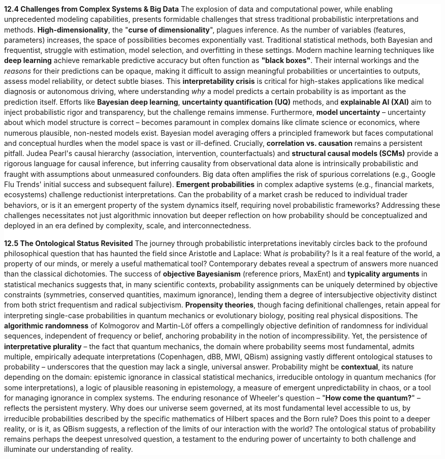 **12.4 Challenges from Complex Systems & Big Data**
The explosion of data and computational power, while enabling unprecedented modeling capabilities, presents formidable challenges that stress traditional probabilistic interpretations and methods. **High-dimensionality**, the "**curse of dimensionality**", plagues inference. As the number of variables (features, parameters) increases, the space of possibilities becomes exponentially vast. Traditional statistical methods, both Bayesian and frequentist, struggle with estimation, model selection, and overfitting in these settings. Modern machine learning techniques like **deep learning** achieve remarkable predictive accuracy but often function as **"black boxes"**. Their internal workings and the *reasons* for their predictions can be opaque, making it difficult to assign meaningful probabilities or uncertainties to outputs, assess model reliability, or detect subtle biases. This **interpretability crisis** is critical for high-stakes applications like medical diagnosis or autonomous driving, where understanding *why* a model predicts a certain probability is as important as the prediction itself. Efforts like **Bayesian deep learning**, **uncertainty quantification (UQ)** methods, and **explainable AI (XAI)** aim to inject probabilistic rigor and transparency, but the challenge remains immense. Furthermore, **model uncertainty** – uncertainty about which model structure is correct – becomes paramount in complex domains like climate science or economics, where numerous plausible, non-nested models exist. Bayesian model averaging offers a principled framework but faces computational and conceptual hurdles when the model space is vast or ill-defined. Crucially, **correlation vs. causation** remains a persistent pitfall. Judea Pearl's causal hierarchy (association, intervention, counterfactuals) and **structural causal models (SCMs)** provide a rigorous language for causal inference, but inferring causality from observational data alone is intrinsically probabilistic and fraught with assumptions about unmeasured confounders. Big data often amplifies the risk of spurious correlations (e.g., Google Flu Trends' initial success and subsequent failure). **Emergent probabilities** in complex adaptive systems (e.g., financial markets, ecosystems) challenge reductionist interpretations. Can the probability of a market crash be reduced to individual trader behaviors, or is it an emergent property of the system dynamics itself, requiring novel probabilistic frameworks? Addressing these challenges necessitates not just algorithmic innovation but deeper reflection on how probability should be conceptualized and deployed in an era defined by complexity, scale, and interconnectedness.

**12.5 The Ontological Status Revisited**
The journey through probabilistic interpretations inevitably circles back to the profound philosophical question that has haunted the field since Aristotle and Laplace: What *is* probability? Is it a real feature of the world, a property of our minds, or merely a useful mathematical tool? Contemporary debates reveal a spectrum of answers more nuanced than the classical dichotomies. The success of **objective Bayesianism** (reference priors, MaxEnt) and **typicality arguments** in statistical mechanics suggests that, in many scientific contexts, probability assignments can be uniquely determined by objective constraints (symmetries, conserved quantities, maximum ignorance), lending them a degree of intersubjective objectivity distinct from both strict frequentism and radical subjectivism. **Propensity theories**, though facing definitional challenges, retain appeal for interpreting single-case probabilities in quantum mechanics or evolutionary biology, positing real physical dispositions. The **algorithmic randomness** of Kolmogorov and Martin-Löf offers a compellingly objective definition of randomness for individual sequences, independent of frequency or belief, anchoring probability in the notion of incompressibility. Yet, the persistence of **interpretative plurality** – the fact that quantum mechanics, the domain where probability seems most fundamental, admits multiple, empirically adequate interpretations (Copenhagen, dBB, MWI, QBism) assigning vastly different ontological statuses to probability – underscores that the question may lack a single, universal answer. Probability might be **contextual**, its nature depending on the domain: epistemic ignorance in classical statistical mechanics, irreducible ontology in quantum mechanics (for some interpretations), a logic of plausible reasoning in epistemology, a measure of emergent unpredictability in chaos, or a tool for managing ignorance in complex systems. The enduring resonance of Wheeler's question – "**How come the quantum?**" – reflects the persistent mystery. Why does our universe seem governed, at its most fundamental level accessible to us, by irreducible probabilities described by the specific mathematics of Hilbert spaces and the Born rule? Does this point to a deeper reality, or is it, as QBism suggests, a reflection of the limits of our interaction with the world? The ontological status of probability remains perhaps the deepest unresolved question, a testament to the enduring power of uncertainty to both challenge and illuminate our understanding of reality.
